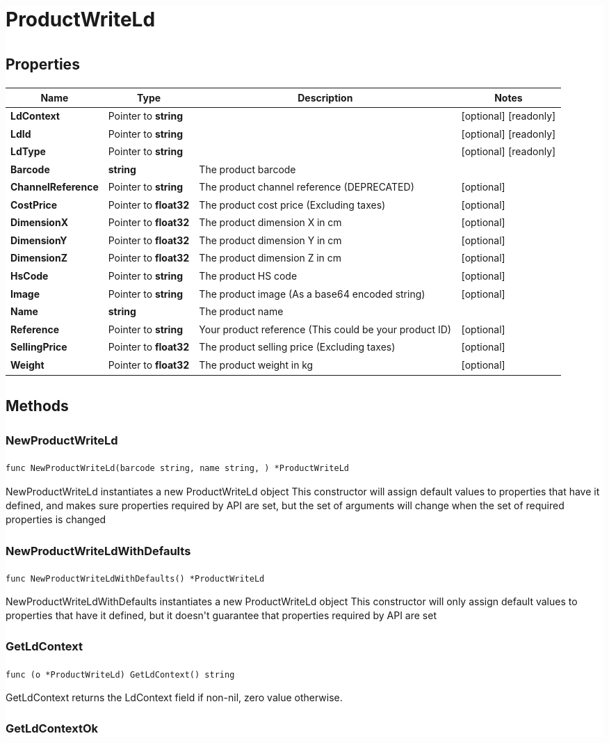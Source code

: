 # ProductWriteLd

## Properties

Name | Type | Description | Notes
------------ | ------------- | ------------- | -------------
**LdContext** | Pointer to **string** |  | [optional] [readonly] 
**LdId** | Pointer to **string** |  | [optional] [readonly] 
**LdType** | Pointer to **string** |  | [optional] [readonly] 
**Barcode** | **string** | The product barcode | 
**ChannelReference** | Pointer to **string** | The product channel reference (DEPRECATED) | [optional] 
**CostPrice** | Pointer to **float32** | The product cost price (Excluding taxes) | [optional] 
**DimensionX** | Pointer to **float32** | The product dimension X in cm | [optional] 
**DimensionY** | Pointer to **float32** | The product dimension Y in cm | [optional] 
**DimensionZ** | Pointer to **float32** | The product dimension Z in cm | [optional] 
**HsCode** | Pointer to **string** | The product HS code | [optional] 
**Image** | Pointer to **string** | The product image (As a base64 encoded string) | [optional] 
**Name** | **string** | The product name | 
**Reference** | Pointer to **string** | Your product reference (This could be your product ID) | [optional] 
**SellingPrice** | Pointer to **float32** | The product selling price (Excluding taxes) | [optional] 
**Weight** | Pointer to **float32** | The product weight in kg | [optional] 

## Methods

### NewProductWriteLd

`func NewProductWriteLd(barcode string, name string, ) *ProductWriteLd`

NewProductWriteLd instantiates a new ProductWriteLd object
This constructor will assign default values to properties that have it defined,
and makes sure properties required by API are set, but the set of arguments
will change when the set of required properties is changed

### NewProductWriteLdWithDefaults

`func NewProductWriteLdWithDefaults() *ProductWriteLd`

NewProductWriteLdWithDefaults instantiates a new ProductWriteLd object
This constructor will only assign default values to properties that have it defined,
but it doesn't guarantee that properties required by API are set

### GetLdContext

`func (o *ProductWriteLd) GetLdContext() string`

GetLdContext returns the LdContext field if non-nil, zero value otherwise.

### GetLdContextOk
